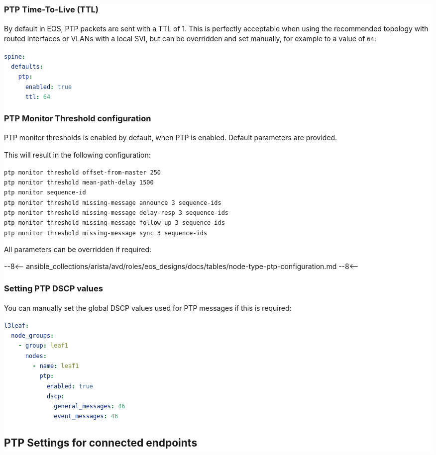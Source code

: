 ### PTP Time-To-Live (TTL)

By default in EOS, PTP packets are sent with a TTL of 1. This is perfectly acceptable when using the recommended topology with routed interfaces or VLANs with a local SVI, but can be overridden and set manually, for example to a value of `64`:

```yaml
spine:
  defaults:
    ptp:
      enabled: true
      ttl: 64
```

### PTP Monitor Threshold configuration

PTP monitor thresholds is enabled by default, when PTP is enabled. Default parameters are provided.

This will result in the following configuration:

```shell
ptp monitor threshold offset-from-master 250
ptp monitor threshold mean-path-delay 1500
ptp monitor sequence-id
ptp monitor threshold missing-message announce 3 sequence-ids
ptp monitor threshold missing-message delay-resp 3 sequence-ids
ptp monitor threshold missing-message follow-up 3 sequence-ids
ptp monitor threshold missing-message sync 3 sequence-ids
```

All parameters can be overridden if required:

--8<--
ansible_collections/arista/avd/roles/eos_designs/docs/tables/node-type-ptp-configuration.md
--8<--

### Setting PTP DSCP values

You can manually set the global DSCP values used for PTP messages if this is required:

```yaml
l3leaf:
  node_groups:
    - group: leaf1
      nodes:
        - name: leaf1
          ptp:
            enabled: true
            dscp:
              general_messages: 46
              event_messages: 46
```

## PTP Settings for connected endpoints
